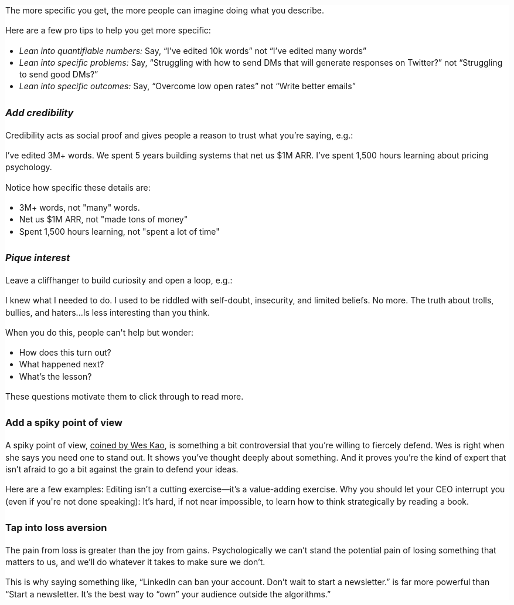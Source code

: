 The more specific you get, the more people can imagine doing what you describe.

Here are a few pro tips to help you get more specific:
- *Lean into quantifiable numbers:* Say, “I’ve edited 10k words” not “I’ve edited many words”
- *Lean into specific problems:* Say, “Struggling with how to send DMs that will generate responses on Twitter?” not “Struggling to send good DMs?”
- *Lean into specific outcomes:* Say, “Overcome low open rates” not “Write better emails”

### *Add credibility*
Credibility acts as social proof and gives people a reason to trust what you’re saying, e.g.:

I’ve edited 3M+ words.
We spent 5 years building systems that net us $1M ARR.
I’ve spent 1,500 hours learning about pricing psychology.

Notice how specific these details are:
- 3M+ words, not "many" words.
- Net us $1M ARR, not "made tons of money"
- Spent 1,500 hours learning, not "spent a lot of time"

### *Pique interest*
Leave a cliffhanger to build curiosity and open a loop, e.g.:

I knew what I needed to do.
I used to be riddled with self-doubt, insecurity, and limited beliefs. No more.
The truth about trolls, bullies, and haters...Is less interesting than you think.

When you do this, people can't help but wonder:
- How does this turn out?
- What happened next?
- What’s the lesson?

These questions motivate them to click through to read more.

### Add a spiky point of view

A spiky point of view, [coined by Wes Kao](https://www.weskao.com/blog/spiky-point-of-view-lets-get-a-little-controversial), is something a bit controversial that you’re willing to fiercely defend. Wes is right when she says you need one to stand out. It shows you’ve thought deeply about something. And it proves you’re the kind of expert that isn’t afraid to go a bit against the grain to defend your ideas.

Here are a few examples:
Editing isn’t a cutting exercise—it’s a value-adding exercise.
Why you should let your CEO interrupt you (even if you're not done speaking):
It’s hard, if not near impossible, to learn how to think strategically by reading a book.

### Tap into loss aversion

The pain from loss is greater than the joy from gains. Psychologically we can’t stand the potential pain of losing something that matters to us, and we’ll do whatever it takes to make sure we don’t.

This is why saying something like, “LinkedIn can ban your account. Don’t wait to start a newsletter.” is far more powerful than “Start a newsletter. It’s the best way to “own” your audience outside the algorithms.”
